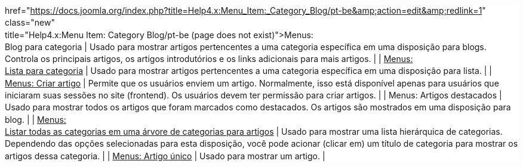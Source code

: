  href="https://docs.joomla.org/index.php?title=Help4.x:Menu_Item:_Category_Blog/pt-be&amp;action=edit&amp;redlink=1"                         
 class="new"                                                                                                                                 
 title="Help4.x:Menu Item: Category Blog/pt-be (page does not exist)">Menus:                                                                 
 Blog para categoria</a>                                                                                                                     | Usado para mostrar artigos pertencentes a uma categoria específica em uma disposição para blogs. Controla os principais artigos, os artigos introdutórios e os links adicionais para mais artigos.             |
| <a                                                                                                                                         
 href="https://docs.joomla.org/index.php?title=Help4.x:Menu_Item:_Category_List/pt-br&amp;action=edit&amp;redlink=1"                         
 class="new"                                                                                                                                 
 title="Help4.x:Menu Item: Category List/pt-br (page does not exist)">Menus:                                                                 
 Lista para categoria</a>                                                                                                                    | Usado para mostrar artigos pertencentes a uma categoria específica em uma disposição para lista.                                                                                                               |
| [Menus: Criar artigo](https://docs.joomla.org/Help4.x:Menu_Item:_Create_Article/pt-br "Help4.x:Menu Item: Create Article/pt-br")           | Permite que os usuários enviem um artigo. Normalmente, isso está disponível apenas para usuários que iniciaram suas sessões no site (frontend). Os usuários devem ter permissão para criar artigos.            |
| <span class="mw-selflink selflink">Menus: Artigos destacados</span>                                                                        | Usado para mostrar todos os artigos que foram marcados como destacados. Os artigos são mostrados em uma disposição para blog.                                                                                  |
| <a                                                                                                                                         
 href="https://docs.joomla.org/index.php?title=Help4.x:Menu_Item:_List_All_Categories/pt-br&amp;action=edit&amp;redlink=1"                   
 class="new"                                                                                                                                 
 title="Help4.x:Menu Item: List All Categories/pt-br (page does not exist)">Menus:                                                           
 Listar todas as categorias em uma árvore de categorias para artigos</a>                                                                     | Usado para mostrar uma lista hierárquica de categorias. Dependendo das opções selecionadas para esta disposição, você pode acionar (clicar em) um título de categoria para mostrar os artigos dessa categoria. |
| [Menus: Artigo único](https://docs.joomla.org/Help4.x:Menu_Item:_Single_Article/pt-br "Help4.x:Menu Item: Single Article/pt-br")           | Usado para mostrar um artigo.                                                                                                                                                                                  |
